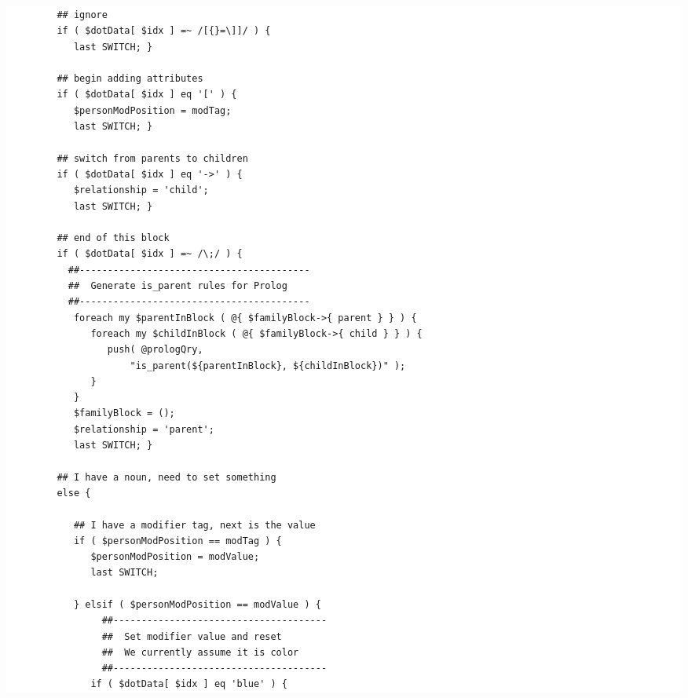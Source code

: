              ## ignore
             if ( $dotData[ $idx ] =~ /[{}=\]]/ ) {
                last SWITCH; }

             ## begin adding attributes
             if ( $dotData[ $idx ] eq '[' ) {
                $personModPosition = modTag;
                last SWITCH; }

             ## switch from parents to children
             if ( $dotData[ $idx ] eq '->' ) {
                $relationship = 'child';
                last SWITCH; }

             ## end of this block
             if ( $dotData[ $idx ] =~ /\;/ ) {
               ##-----------------------------------------
               ##  Generate is_parent rules for Prolog
               ##-----------------------------------------
                foreach my $parentInBlock ( @{ $familyBlock->{ parent } } ) {
                   foreach my $childInBlock ( @{ $familyBlock->{ child } } ) {
                      push( @prologQry,
                          "is_parent(${parentInBlock}, ${childInBlock})" );
                   }
                }
                $familyBlock = ();
                $relationship = 'parent';
                last SWITCH; }

             ## I have a noun, need to set something
             else {

                ## I have a modifier tag, next is the value
                if ( $personModPosition == modTag ) {
                   $personModPosition = modValue;
                   last SWITCH;

                } elsif ( $personModPosition == modValue ) {
                     ##--------------------------------------
                     ##  Set modifier value and reset
                     ##  We currently assume it is color
                     ##--------------------------------------
                   if ( $dotData[ $idx ] eq 'blue' ) {
